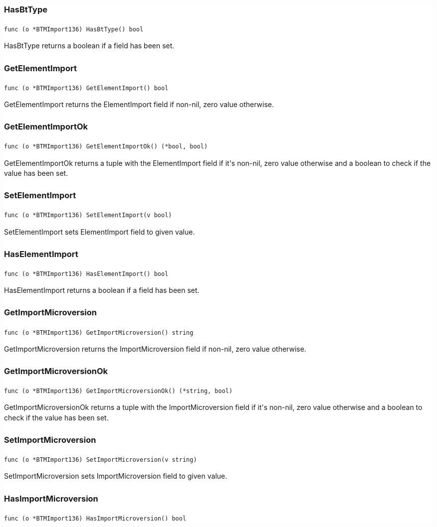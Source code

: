 ### HasBtType

`func (o *BTMImport136) HasBtType() bool`

HasBtType returns a boolean if a field has been set.

### GetElementImport

`func (o *BTMImport136) GetElementImport() bool`

GetElementImport returns the ElementImport field if non-nil, zero value otherwise.

### GetElementImportOk

`func (o *BTMImport136) GetElementImportOk() (*bool, bool)`

GetElementImportOk returns a tuple with the ElementImport field if it's non-nil, zero value otherwise
and a boolean to check if the value has been set.

### SetElementImport

`func (o *BTMImport136) SetElementImport(v bool)`

SetElementImport sets ElementImport field to given value.

### HasElementImport

`func (o *BTMImport136) HasElementImport() bool`

HasElementImport returns a boolean if a field has been set.

### GetImportMicroversion

`func (o *BTMImport136) GetImportMicroversion() string`

GetImportMicroversion returns the ImportMicroversion field if non-nil, zero value otherwise.

### GetImportMicroversionOk

`func (o *BTMImport136) GetImportMicroversionOk() (*string, bool)`

GetImportMicroversionOk returns a tuple with the ImportMicroversion field if it's non-nil, zero value otherwise
and a boolean to check if the value has been set.

### SetImportMicroversion

`func (o *BTMImport136) SetImportMicroversion(v string)`

SetImportMicroversion sets ImportMicroversion field to given value.

### HasImportMicroversion

`func (o *BTMImport136) HasImportMicroversion() bool`
